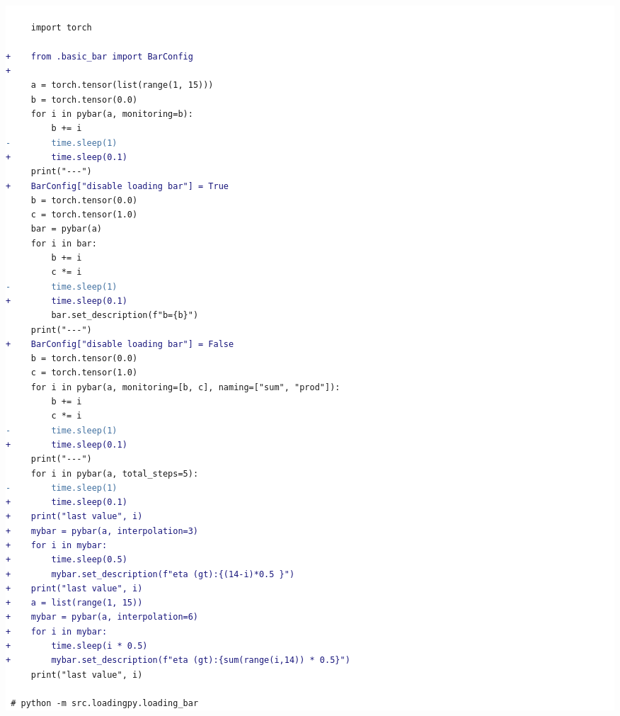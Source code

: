 ```diff
 
     import torch
 
+    from .basic_bar import BarConfig
+
     a = torch.tensor(list(range(1, 15)))
     b = torch.tensor(0.0)
     for i in pybar(a, monitoring=b):
         b += i
-        time.sleep(1)
+        time.sleep(0.1)
     print("---")
+    BarConfig["disable loading bar"] = True
     b = torch.tensor(0.0)
     c = torch.tensor(1.0)
     bar = pybar(a)
     for i in bar:
         b += i
         c *= i
-        time.sleep(1)
+        time.sleep(0.1)
         bar.set_description(f"b={b}")
     print("---")
+    BarConfig["disable loading bar"] = False
     b = torch.tensor(0.0)
     c = torch.tensor(1.0)
     for i in pybar(a, monitoring=[b, c], naming=["sum", "prod"]):
         b += i
         c *= i
-        time.sleep(1)
+        time.sleep(0.1)
     print("---")
     for i in pybar(a, total_steps=5):
-        time.sleep(1)
+        time.sleep(0.1)
+    print("last value", i)
+    mybar = pybar(a, interpolation=3)
+    for i in mybar:
+        time.sleep(0.5)
+        mybar.set_description(f"eta (gt):{(14-i)*0.5 }")
+    print("last value", i)
+    a = list(range(1, 15))
+    mybar = pybar(a, interpolation=6)
+    for i in mybar:
+        time.sleep(i * 0.5)
+        mybar.set_description(f"eta (gt):{sum(range(i,14)) * 0.5}")
     print("last value", i)
 
 # python -m src.loadingpy.loading_bar
```
